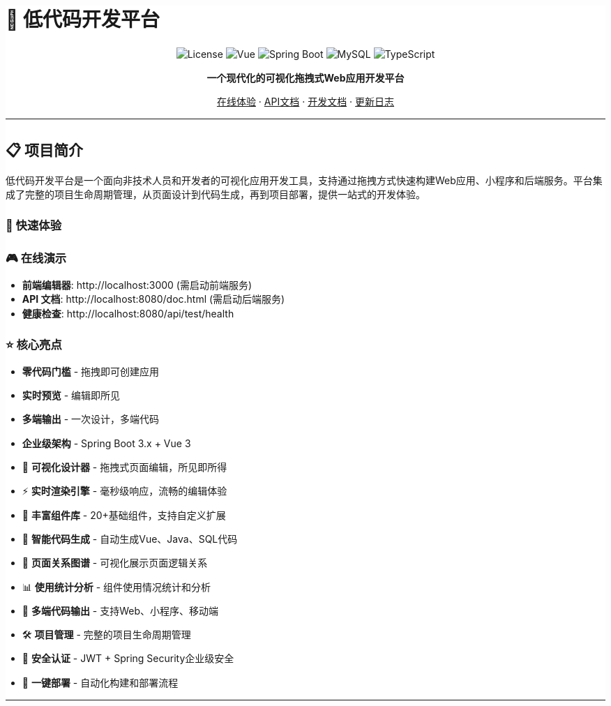 # 🚀 低代码开发平台

<div align="center">

![License](https://img.shields.io/badge/license-MIT-blue.svg)
![Vue](https://img.shields.io/badge/Vue-3.3.8-4FC08D?logo=vue.js)
![Spring Boot](https://img.shields.io/badge/Spring%20Boot-3.x-6DB33F?logo=spring)
![MySQL](https://img.shields.io/badge/MySQL-8.0-4479A1?logo=mysql)
![TypeScript](https://img.shields.io/badge/TypeScript-5.0-3178C6?logo=typescript)

**一个现代化的可视化拖拽式Web应用开发平台**

[在线体验](http://localhost:3000) · [API文档](http://localhost:8080/doc.html) · [开发文档](#文档) · [更新日志](#更新日志)

</div>

---

## 📋 项目简介

低代码开发平台是一个面向非技术人员和开发者的可视化应用开发工具，支持通过拖拽方式快速构建Web应用、小程序和后端服务。平台集成了完整的项目生命周期管理，从页面设计到代码生成，再到项目部署，提供一站式的开发体验。

### 🚀 快速体验

### 🎮 在线演示
- **前端编辑器**: http://localhost:3000 (需启动前端服务)
- **API 文档**: http://localhost:8080/doc.html (需启动后端服务)
- **健康检查**: http://localhost:8080/api/test/health

### ⭐ 核心亮点
- **零代码门槛** - 拖拽即可创建应用
- **实时预览** - 编辑即所见
- **多端输出** - 一次设计，多端代码
- **企业级架构** - Spring Boot 3.x + Vue 3

- 🎨 **可视化设计器** - 拖拽式页面编辑，所见即所得
- ⚡ **实时渲染引擎** - 毫秒级响应，流畅的编辑体验
- 🧩 **丰富组件库** - 20+基础组件，支持自定义扩展
- 📝 **智能代码生成** - 自动生成Vue、Java、SQL代码
- 🔗 **页面关系图谱** - 可视化展示页面逻辑关系
- 📊 **使用统计分析** - 组件使用情况统计和分析
- 📱 **多端代码输出** - 支持Web、小程序、移动端
- 🛠️ **项目管理** - 完整的项目生命周期管理
- 🔐 **安全认证** - JWT + Spring Security企业级安全
- 🚀 **一键部署** - 自动化构建和部署流程

---

